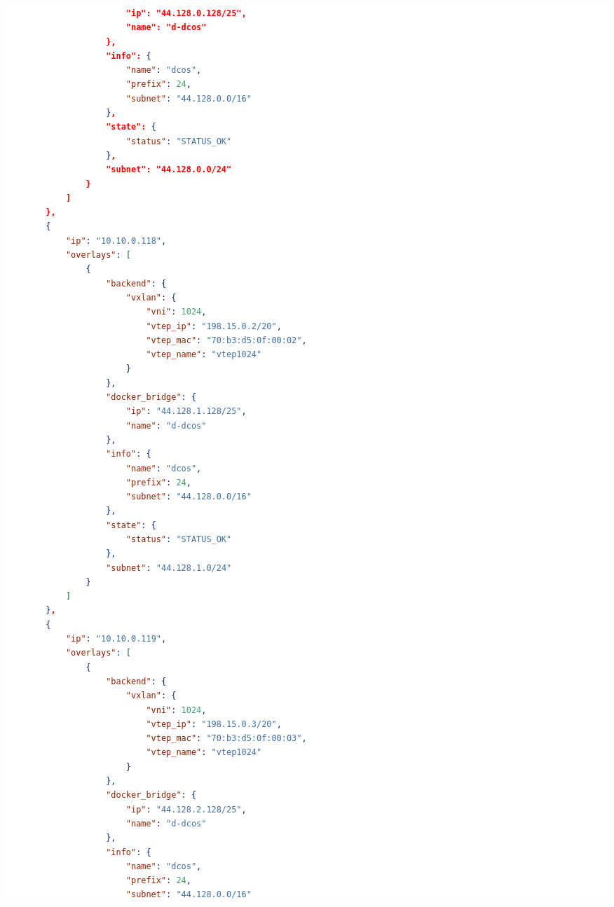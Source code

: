 ```json
                        "ip": "44.128.0.128/25",
                        "name": "d-dcos"
                    },
                    "info": {
                        "name": "dcos",
                        "prefix": 24,
                        "subnet": "44.128.0.0/16"
                    },
                    "state": {
                        "status": "STATUS_OK"
                    },
                    "subnet": "44.128.0.0/24"
                }
            ]
        },
        {
            "ip": "10.10.0.118",
            "overlays": [
                {
                    "backend": {
                        "vxlan": {
                            "vni": 1024,
                            "vtep_ip": "198.15.0.2/20",
                            "vtep_mac": "70:b3:d5:0f:00:02",
                            "vtep_name": "vtep1024"
                        }
                    },
                    "docker_bridge": {
                        "ip": "44.128.1.128/25",
                        "name": "d-dcos"
                    },
                    "info": {
                        "name": "dcos",
                        "prefix": 24,
                        "subnet": "44.128.0.0/16"
                    },
                    "state": {
                        "status": "STATUS_OK"
                    },
                    "subnet": "44.128.1.0/24"
                }
            ]
        },
        {
            "ip": "10.10.0.119",
            "overlays": [
                {
                    "backend": {
                        "vxlan": {
                            "vni": 1024,
                            "vtep_ip": "198.15.0.3/20",
                            "vtep_mac": "70:b3:d5:0f:00:03",
                            "vtep_name": "vtep1024"
                        }
                    },
                    "docker_bridge": {
                        "ip": "44.128.2.128/25",
                        "name": "d-dcos"
                    },
                    "info": {
                        "name": "dcos",
                        "prefix": 24,
                        "subnet": "44.128.0.0/16"
```